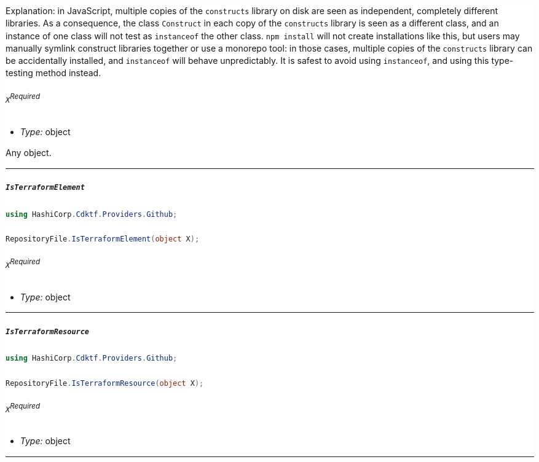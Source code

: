 Explanation: in JavaScript, multiple copies of the `constructs` library on
disk are seen as independent, completely different libraries. As a
consequence, the class `Construct` in each copy of the `constructs` library
is seen as a different class, and an instance of one class will not test as
`instanceof` the other class. `npm install` will not create installations
like this, but users may manually symlink construct libraries together or
use a monorepo tool: in those cases, multiple copies of the `constructs`
library can be accidentally installed, and `instanceof` will behave
unpredictably. It is safest to avoid using `instanceof`, and using
this type-testing method instead.

###### `X`<sup>Required</sup> <a name="X" id="@cdktf/provider-github.repositoryFile.RepositoryFile.isConstruct.parameter.x"></a>

- *Type:* object

Any object.

---

##### `IsTerraformElement` <a name="IsTerraformElement" id="@cdktf/provider-github.repositoryFile.RepositoryFile.isTerraformElement"></a>

```csharp
using HashiCorp.Cdktf.Providers.Github;

RepositoryFile.IsTerraformElement(object X);
```

###### `X`<sup>Required</sup> <a name="X" id="@cdktf/provider-github.repositoryFile.RepositoryFile.isTerraformElement.parameter.x"></a>

- *Type:* object

---

##### `IsTerraformResource` <a name="IsTerraformResource" id="@cdktf/provider-github.repositoryFile.RepositoryFile.isTerraformResource"></a>

```csharp
using HashiCorp.Cdktf.Providers.Github;

RepositoryFile.IsTerraformResource(object X);
```

###### `X`<sup>Required</sup> <a name="X" id="@cdktf/provider-github.repositoryFile.RepositoryFile.isTerraformResource.parameter.x"></a>

- *Type:* object

---
